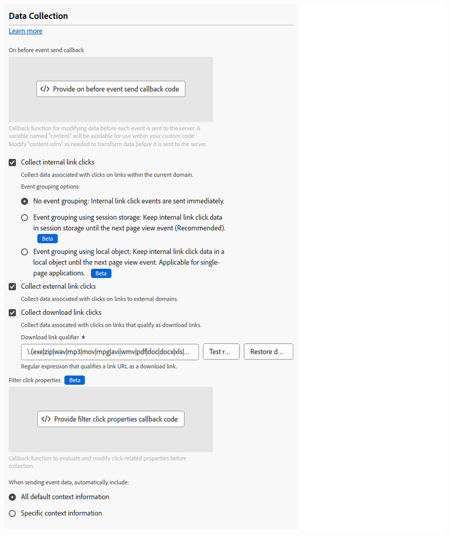 ![Immagine che mostra le impostazioni di raccolta dati dell&#39;estensione tag Web SDK nell&#39;interfaccia utente Tag.](assets/web-sdk-ext-collection.png)
